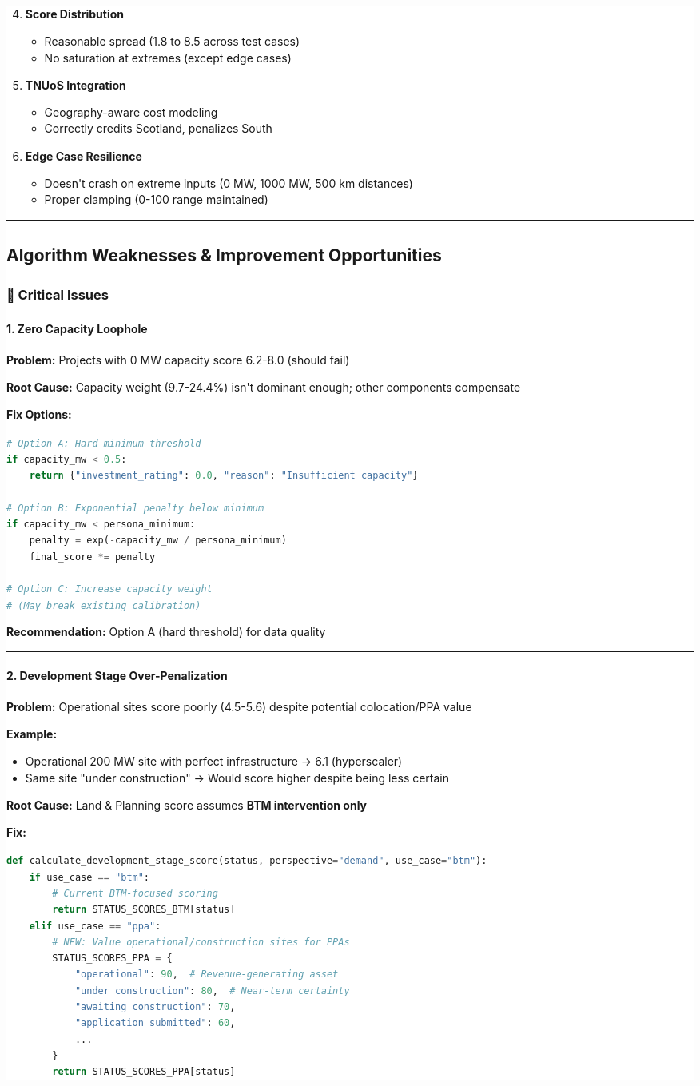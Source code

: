 4. **Score Distribution**
   - Reasonable spread (1.8 to 8.5 across test cases)
   - No saturation at extremes (except edge cases)

5. **TNUoS Integration**
   - Geography-aware cost modeling
   - Correctly credits Scotland, penalizes South

6. **Edge Case Resilience**
   - Doesn't crash on extreme inputs (0 MW, 1000 MW, 500 km distances)
   - Proper clamping (0-100 range maintained)

---

## Algorithm Weaknesses & Improvement Opportunities

### 🔧 Critical Issues

#### **1. Zero Capacity Loophole**
**Problem:** Projects with 0 MW capacity score 6.2-8.0 (should fail)

**Root Cause:** Capacity weight (9.7-24.4%) isn't dominant enough; other components compensate

**Fix Options:**
```python
# Option A: Hard minimum threshold
if capacity_mw < 0.5:
    return {"investment_rating": 0.0, "reason": "Insufficient capacity"}

# Option B: Exponential penalty below minimum
if capacity_mw < persona_minimum:
    penalty = exp(-capacity_mw / persona_minimum)
    final_score *= penalty

# Option C: Increase capacity weight
# (May break existing calibration)
```

**Recommendation:** Option A (hard threshold) for data quality

---

#### **2. Development Stage Over-Penalization**
**Problem:** Operational sites score poorly (4.5-5.6) despite potential colocation/PPA value

**Example:**
- Operational 200 MW site with perfect infrastructure → 6.1 (hyperscaler)
- Same site "under construction" → Would score higher despite being less certain

**Root Cause:** Land & Planning score assumes **BTM intervention only**

**Fix:**
```python
def calculate_development_stage_score(status, perspective="demand", use_case="btm"):
    if use_case == "btm":
        # Current BTM-focused scoring
        return STATUS_SCORES_BTM[status]
    elif use_case == "ppa":
        # NEW: Value operational/construction sites for PPAs
        STATUS_SCORES_PPA = {
            "operational": 90,  # Revenue-generating asset
            "under construction": 80,  # Near-term certainty
            "awaiting construction": 70,
            "application submitted": 60,
            ...
        }
        return STATUS_SCORES_PPA[status]
```